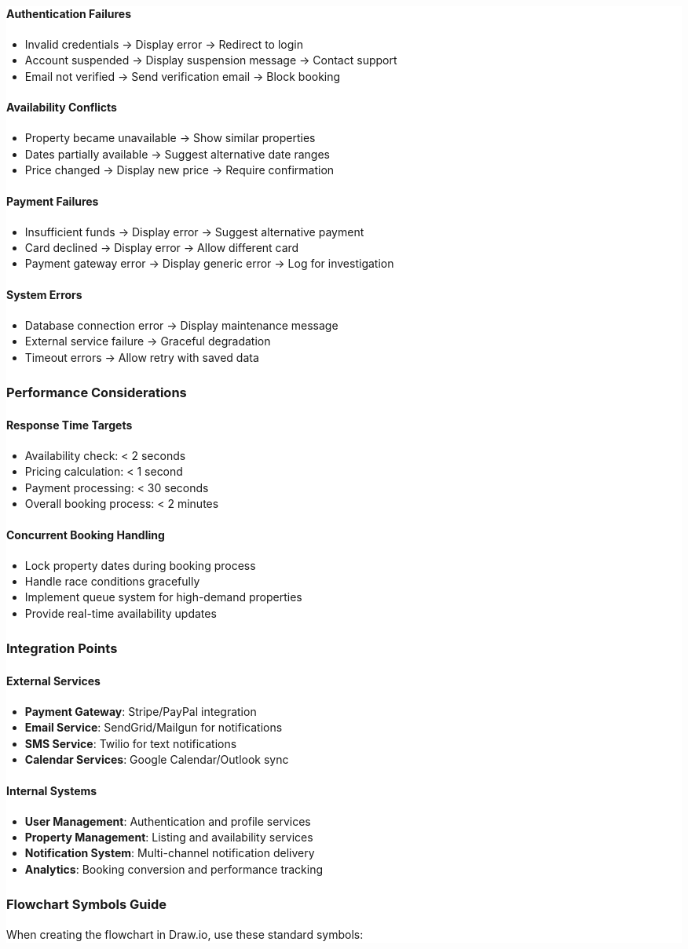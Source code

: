 #### Authentication Failures
- Invalid credentials → Display error → Redirect to login
- Account suspended → Display suspension message → Contact support
- Email not verified → Send verification email → Block booking

#### Availability Conflicts
- Property became unavailable → Show similar properties
- Dates partially available → Suggest alternative date ranges
- Price changed → Display new price → Require confirmation

#### Payment Failures
- Insufficient funds → Display error → Suggest alternative payment
- Card declined → Display error → Allow different card
- Payment gateway error → Display generic error → Log for investigation

#### System Errors
- Database connection error → Display maintenance message
- External service failure → Graceful degradation
- Timeout errors → Allow retry with saved data

### Performance Considerations

#### Response Time Targets
- Availability check: < 2 seconds
- Pricing calculation: < 1 second
- Payment processing: < 30 seconds
- Overall booking process: < 2 minutes

#### Concurrent Booking Handling
- Lock property dates during booking process
- Handle race conditions gracefully
- Implement queue system for high-demand properties
- Provide real-time availability updates

### Integration Points

#### External Services
- **Payment Gateway**: Stripe/PayPal integration
- **Email Service**: SendGrid/Mailgun for notifications
- **SMS Service**: Twilio for text notifications
- **Calendar Services**: Google Calendar/Outlook sync

#### Internal Systems
- **User Management**: Authentication and profile services
- **Property Management**: Listing and availability services
- **Notification System**: Multi-channel notification delivery
- **Analytics**: Booking conversion and performance tracking

### Flowchart Symbols Guide

When creating the flowchart in Draw.io, use these standard symbols:
